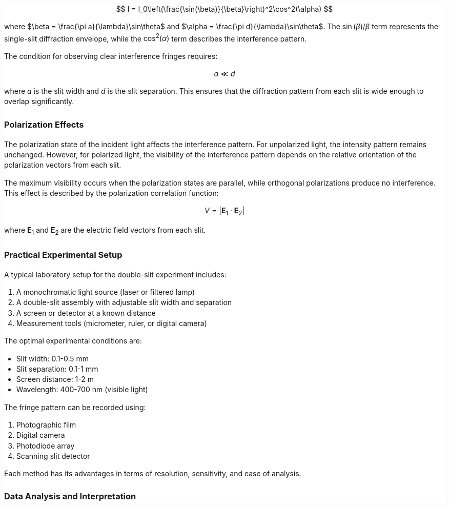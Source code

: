$$
I = I_0\left(\frac{\sin(\beta)}{\beta}\right)^2\cos^2(\alpha)
$$

where $\beta = \frac{\pi a}{\lambda}\sin\theta$ and $\alpha = \frac{\pi d}{\lambda}\sin\theta$. The $\sin(\beta)/\beta$ term represents the single-slit diffraction envelope, while the $\cos^2(\alpha)$ term describes the interference pattern.

The condition for observing clear interference fringes requires:

$$
a \ll d
$$

where $a$ is the slit width and $d$ is the slit separation. This ensures that the diffraction pattern from each slit is wide enough to overlap significantly.

### **Polarization Effects**

The polarization state of the incident light affects the interference pattern. For unpolarized light, the intensity pattern remains unchanged. However, for polarized light, the visibility of the interference pattern depends on the relative orientation of the polarization vectors from each slit.

The maximum visibility occurs when the polarization states are parallel, while orthogonal polarizations produce no interference. This effect is described by the polarization correlation function:

$$
V = |\mathbf{E}_1 \cdot \mathbf{E}_2|
$$

where $\mathbf{E}_1$ and $\mathbf{E}_2$ are the electric field vectors from each slit.

### **Practical Experimental Setup**

A typical laboratory setup for the double-slit experiment includes:

1. A monochromatic light source (laser or filtered lamp)
2. A double-slit assembly with adjustable slit width and separation
3. A screen or detector at a known distance
4. Measurement tools (micrometer, ruler, or digital camera)

The optimal experimental conditions are:
- Slit width: 0.1-0.5 mm
- Slit separation: 0.1-1 mm
- Screen distance: 1-2 m
- Wavelength: 400-700 nm (visible light)

The fringe pattern can be recorded using:
1. Photographic film
2. Digital camera
3. Photodiode array
4. Scanning slit detector

Each method has its advantages in terms of resolution, sensitivity, and ease of analysis.

### **Data Analysis and Interpretation**
